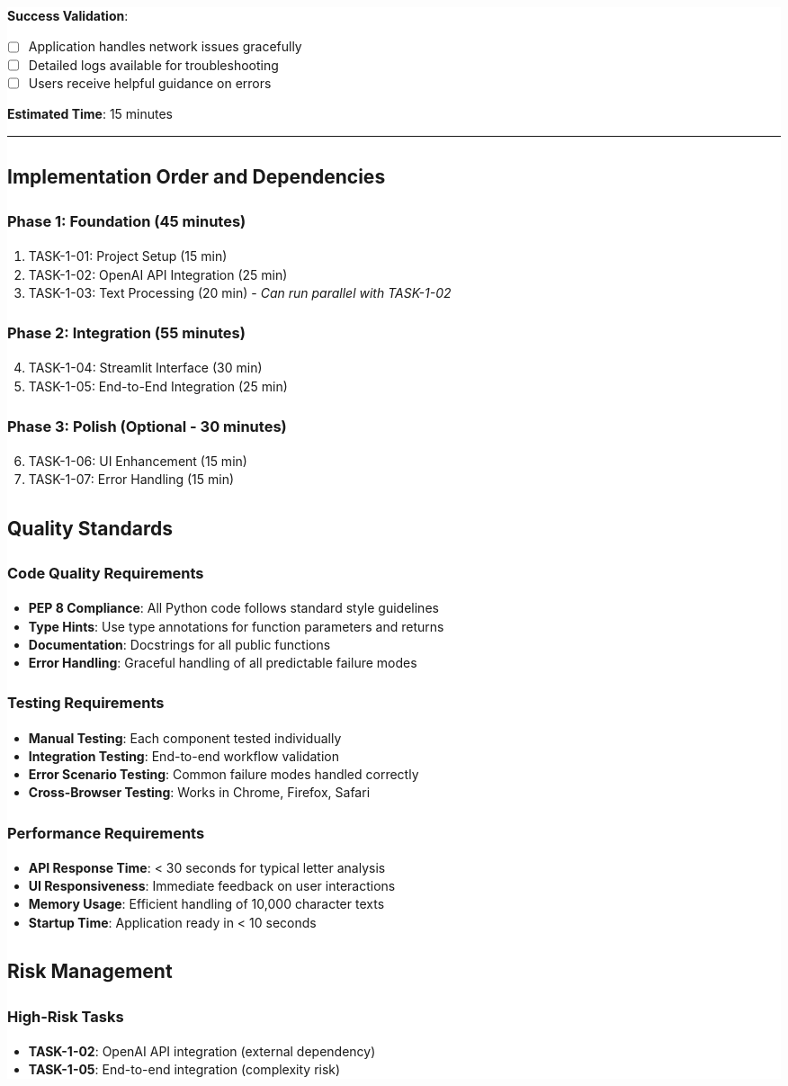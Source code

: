 **Success Validation**:
- [ ] Application handles network issues gracefully
- [ ] Detailed logs available for troubleshooting
- [ ] Users receive helpful guidance on errors

**Estimated Time**: 15 minutes

---

## Implementation Order and Dependencies

### Phase 1: Foundation (45 minutes)
1. TASK-1-01: Project Setup (15 min)
2. TASK-1-02: OpenAI API Integration (25 min)
3. TASK-1-03: Text Processing (20 min) - *Can run parallel with TASK-1-02*

### Phase 2: Integration (55 minutes)
4. TASK-1-04: Streamlit Interface (30 min)
5. TASK-1-05: End-to-End Integration (25 min)

### Phase 3: Polish (Optional - 30 minutes)
6. TASK-1-06: UI Enhancement (15 min)
7. TASK-1-07: Error Handling (15 min)

## Quality Standards

### Code Quality Requirements
- **PEP 8 Compliance**: All Python code follows standard style guidelines
- **Type Hints**: Use type annotations for function parameters and returns
- **Documentation**: Docstrings for all public functions
- **Error Handling**: Graceful handling of all predictable failure modes

### Testing Requirements
- **Manual Testing**: Each component tested individually
- **Integration Testing**: End-to-end workflow validation
- **Error Scenario Testing**: Common failure modes handled correctly
- **Cross-Browser Testing**: Works in Chrome, Firefox, Safari

### Performance Requirements
- **API Response Time**: < 30 seconds for typical letter analysis
- **UI Responsiveness**: Immediate feedback on user interactions
- **Memory Usage**: Efficient handling of 10,000 character texts
- **Startup Time**: Application ready in < 10 seconds

## Risk Management

### High-Risk Tasks
- **TASK-1-02**: OpenAI API integration (external dependency)
- **TASK-1-05**: End-to-end integration (complexity risk)
